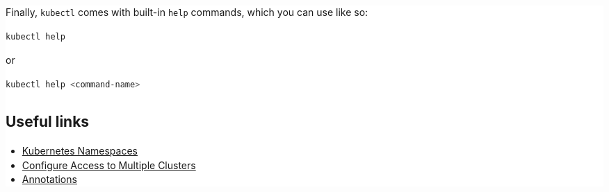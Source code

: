 Finally, `kubectl` comes with built-in `help` commands, which you can use like so:

```bash
kubectl help
```

or 

```bash
kubectl help <command-name>
```

## Useful links

- [Kubernetes Namespaces](https://kubernetes.io/docs/concepts/overview/working-with-objects/namespaces/)
- [Configure Access to Multiple Clusters](https://kubernetes.io/docs/tasks/access-application-cluster/configure-access-multiple-clusters/)
- [Annotations](https://kubernetes.io/docs/concepts/overview/working-with-objects/annotations/)